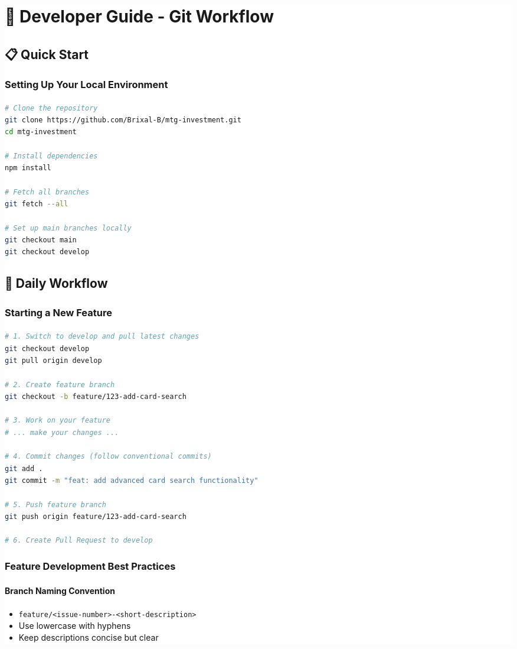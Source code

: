 # 🚀 Developer Guide - Git Workflow

## 📋 Quick Start

### **Setting Up Your Local Environment**

```bash
# Clone the repository
git clone https://github.com/Brixal-B/mtg-investment.git
cd mtg-investment

# Install dependencies
npm install

# Fetch all branches
git fetch --all

# Set up main branches locally
git checkout main
git checkout develop
```

## 🌟 Daily Workflow

### **Starting a New Feature**

```bash
# 1. Switch to develop and pull latest changes
git checkout develop
git pull origin develop

# 2. Create feature branch
git checkout -b feature/123-add-card-search

# 3. Work on your feature
# ... make your changes ...

# 4. Commit changes (follow conventional commits)
git add .
git commit -m "feat: add advanced card search functionality"

# 5. Push feature branch
git push origin feature/123-add-card-search

# 6. Create Pull Request to develop
```

### **Feature Development Best Practices**

#### **Branch Naming Convention**
- `feature/<issue-number>-<short-description>`
- Use lowercase with hyphens
- Keep descriptions concise but clear
